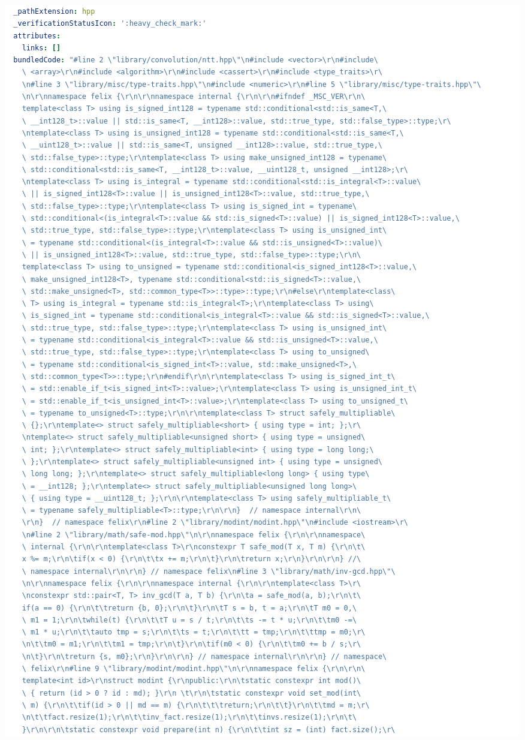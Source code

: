 ```yaml
  _pathExtension: hpp
  _verificationStatusIcon: ':heavy_check_mark:'
  attributes:
    links: []
  bundledCode: "#line 2 \"library/convolution/ntt.hpp\"\n#include <vector>\r\n#include\
    \ <array>\r\n#include <algorithm>\r\n#include <cassert>\r\n#include <type_traits>\r\
    \n#line 3 \"library/misc/type-traits.hpp\"\n#include <numeric>\r\n#line 5 \"library/misc/type-traits.hpp\"\
    \n\r\nnamespace felix {\r\n\r\nnamespace internal {\r\n\r\n#ifndef _MSC_VER\r\n\
    template<class T> using is_signed_int128 = typename std::conditional<std::is_same<T,\
    \ __int128_t>::value || std::is_same<T, __int128>::value, std::true_type, std::false_type>::type;\r\
    \ntemplate<class T> using is_unsigned_int128 = typename std::conditional<std::is_same<T,\
    \ __uint128_t>::value || std::is_same<T, unsigned __int128>::value, std::true_type,\
    \ std::false_type>::type;\r\ntemplate<class T> using make_unsigned_int128 = typename\
    \ std::conditional<std::is_same<T, __int128_t>::value, __uint128_t, unsigned __int128>;\r\
    \ntemplate<class T> using is_integral = typename std::conditional<std::is_integral<T>::value\
    \ || is_signed_int128<T>::value || is_unsigned_int128<T>::value, std::true_type,\
    \ std::false_type>::type;\r\ntemplate<class T> using is_signed_int = typename\
    \ std::conditional<(is_integral<T>::value && std::is_signed<T>::value) || is_signed_int128<T>::value,\
    \ std::true_type, std::false_type>::type;\r\ntemplate<class T> using is_unsigned_int\
    \ = typename std::conditional<(is_integral<T>::value && std::is_unsigned<T>::value)\
    \ || is_unsigned_int128<T>::value, std::true_type, std::false_type>::type;\r\n\
    template<class T> using to_unsigned = typename std::conditional<is_signed_int128<T>::value,\
    \ make_unsigned_int128<T>, typename std::conditional<std::is_signed<T>::value,\
    \ std::make_unsigned<T>, std::common_type<T>>::type>::type;\r\n#else\r\ntemplate<class\
    \ T> using is_integral = typename std::is_integral<T>;\r\ntemplate<class T> using\
    \ is_signed_int = typename std::conditional<is_integral<T>::value && std::is_signed<T>::value,\
    \ std::true_type, std::false_type>::type;\r\ntemplate<class T> using is_unsigned_int\
    \ = typename std::conditional<is_integral<T>::value && std::is_unsigned<T>::value,\
    \ std::true_type, std::false_type>::type;\r\ntemplate<class T> using to_unsigned\
    \ = typename std::conditional<is_signed_int<T>::value, std::make_unsigned<T>,\
    \ std::common_type<T>>::type;\r\n#endif\r\n\r\ntemplate<class T> using is_signed_int_t\
    \ = std::enable_if_t<is_signed_int<T>::value>;\r\ntemplate<class T> using is_unsigned_int_t\
    \ = std::enable_if_t<is_unsigned_int<T>::value>;\r\ntemplate<class T> using to_unsigned_t\
    \ = typename to_unsigned<T>::type;\r\n\r\ntemplate<class T> struct safely_multipliable\
    \ {};\r\ntemplate<> struct safely_multipliable<short> { using type = int; };\r\
    \ntemplate<> struct safely_multipliable<unsigned short> { using type = unsigned\
    \ int; };\r\ntemplate<> struct safely_multipliable<int> { using type = long long;\
    \ };\r\ntemplate<> struct safely_multipliable<unsigned int> { using type = unsigned\
    \ long long; };\r\ntemplate<> struct safely_multipliable<long long> { using type\
    \ = __int128; };\r\ntemplate<> struct safely_multipliable<unsigned long long>\
    \ { using type = __uint128_t; };\r\n\r\ntemplate<class T> using safely_multipliable_t\
    \ = typename safely_multipliable<T>::type;\r\n\r\n}  // namespace internal\r\n\
    \r\n}  // namespace felix\r\n#line 2 \"library/modint/modint.hpp\"\n#include <iostream>\r\
    \n#line 2 \"library/math/safe-mod.hpp\"\n\r\nnamespace felix {\r\n\r\nnamespace\
    \ internal {\r\n\r\ntemplate<class T>\r\nconstexpr T safe_mod(T x, T m) {\r\n\t\
    x %= m;\r\n\tif(x < 0) {\r\n\t\tx += m;\r\n\t}\r\n\treturn x;\r\n}\r\n\r\n} //\
    \ namespace internal\r\n\r\n} // namespace felix\n#line 3 \"library/math/inv-gcd.hpp\"\
    \n\r\nnamespace felix {\r\n\r\nnamespace internal {\r\n\r\ntemplate<class T>\r\
    \nconstexpr std::pair<T, T> inv_gcd(T a, T b) {\r\n\ta = safe_mod(a, b);\r\n\t\
    if(a == 0) {\r\n\t\treturn {b, 0};\r\n\t}\r\n\tT s = b, t = a;\r\n\tT m0 = 0,\
    \ m1 = 1;\r\n\twhile(t) {\r\n\t\tT u = s / t;\r\n\t\ts -= t * u;\r\n\t\tm0 -=\
    \ m1 * u;\r\n\t\tauto tmp = s;\r\n\t\ts = t;\r\n\t\tt = tmp;\r\n\t\ttmp = m0;\r\
    \n\t\tm0 = m1;\r\n\t\tm1 = tmp;\r\n\t}\r\n\tif(m0 < 0) {\r\n\t\tm0 += b / s;\r\
    \n\t}\r\n\treturn {s, m0};\r\n}\r\n\r\n} // namespace internal\r\n\r\n} // namespace\
    \ felix\r\n#line 9 \"library/modint/modint.hpp\"\n\r\nnamespace felix {\r\n\r\n\
    template<int id>\r\nstruct modint {\r\npublic:\r\n\tstatic constexpr int mod()\
    \ { return (id > 0 ? id : md); }\r\n \t\r\n\tstatic constexpr void set_mod(int\
    \ m) {\r\n\t\tif(id > 0 || md == m) {\r\n\t\t\treturn;\r\n\t\t}\r\n\t\tmd = m;\r\
    \n\t\tfact.resize(1);\r\n\t\tinv_fact.resize(1);\r\n\t\tinvs.resize(1);\r\n\t\
    }\r\n\r\n\tstatic constexpr void prepare(int n) {\r\n\t\tint sz = (int) fact.size();\r\
```